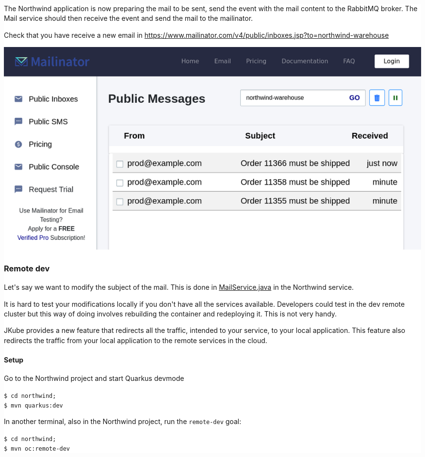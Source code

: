 The Northwind application is now preparing the mail to be sent, send the event with the mail content to the RabbitMQ broker.
The Mail service should then receive the event and send the mail to the mailinator.

Check that you have receive a new email in https://www.mailinator.com/v4/public/inboxes.jsp?to=northwind-warehouse

![Mailinator 1](./assets/mailinator-1.png)

### Remote dev
Let's say we want to modify the subject of the mail. This is done in [MailService.java](./northwind/src/main/java/com/marcnuri/demo/eclipsecon2022/northwind/MailService.java) in the Northwind service.

It is hard to test your modifications locally if you don't have all the services available. Developers could test in the dev remote cluster but this way of doing involves rebuilding the container and redeploying it. This is not very handy.

JKube provides a new feature that redirects all the traffic, intended to your service, to your local application. This feature also redirects the traffic from your local application to the remote services in the cloud.

#### Setup
Go to the Northwind project and start Quarkus devmode

```shell
$ cd northwind;
$ mvn quarkus:dev
```

In another terminal, also in the Northwind project, run the `remote-dev` goal:

```shell
$ cd northwind;
$ mvn oc:remote-dev
```
